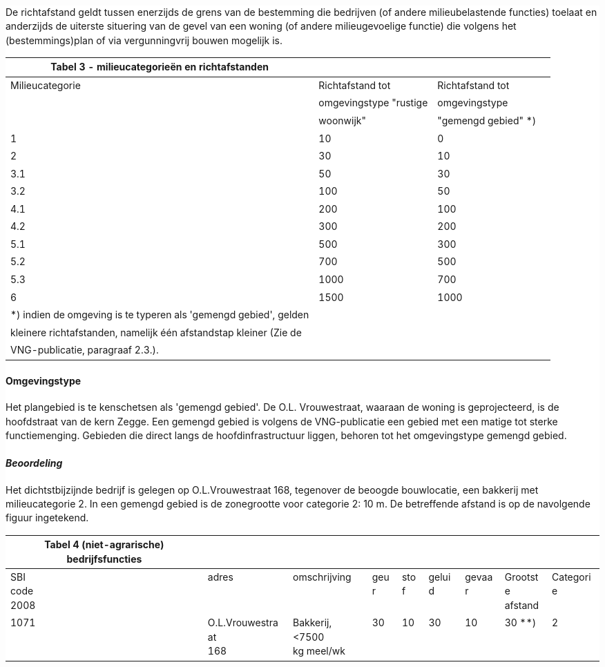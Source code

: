 De richtafstand geldt tussen enerzijds de grens van de bestemming die bedrijven (of andere milieubelastende functies) toelaat en anderzijds de uiterste situering van de gevel van een woning (of andere milieugevoelige functie) die volgens het (bestemmings)plan of via vergunningvrij bouwen mogelijk is.

| Tabel 3 - milieucategorieën en richtafstanden                     |                        |                     |  |
|-------------------------------------------------------------------|------------------------|---------------------|--|
| Milieucategorie                                                   | Richtafstand tot       | Richtafstand tot    |  |
|                                                                   | omgevingstype "rustige | omgevingstype       |  |
|                                                                   | woonwijk"              | "gemengd gebied" *) |  |
| 1                                                                 | 10                     | 0                   |  |
| 2                                                                 | 30                     | 10                  |  |
| 3.1                                                               | 50                     | 30                  |  |
| 3.2                                                               | 100                    | 50                  |  |
| 4.1                                                               | 200                    | 100                 |  |
| 4.2                                                               | 300                    | 200                 |  |
| 5.1                                                               | 500                    | 300                 |  |
| 5.2                                                               | 700                    | 500                 |  |
| 5.3                                                               | 1000                   | 700                 |  |
| 6                                                                 | 1500                   | 1000                |  |
| *) indien de omgeving is te typeren als 'gemengd gebied', gelden  |                        |                     |  |
| kleinere richtafstanden, namelijk één afstandstap kleiner (Zie de |                        |                     |  |
| VNG-publicatie, paragraaf 2.3.).                                  |                        |                     |  |

#### **Omgevingstype**

Het plangebied is te kenschetsen als 'gemengd gebied'. De O.L. Vrouwestraat, waaraan de woning is geprojecteerd, is de hoofdstraat van de kern Zegge. Een gemengd gebied is volgens de VNG-publicatie een gebied met een matige tot sterke functiemenging. Gebieden die direct langs de hoofdinfrastructuur liggen, behoren tot het omgevingstype gemengd gebied.

#### *Beoordeling*

Het dichtstbijzijnde bedrijf is gelegen op O.L.Vrouwestraat 168, tegenover de beoogde bouwlocatie, een bakkerij met milieucategorie 2. In een gemengd gebied is de zonegrootte voor categorie 2: 10 m. De betreffende afstand is op de navolgende figuur ingetekend.

| Tabel 4 (niet-agrarische) bedrijfsfuncties |                         |                               |      |      |        |        |                     |           |
|--------------------------------------------|-------------------------|-------------------------------|------|------|--------|--------|---------------------|-----------|
| SBI<br>code<br>2008                        | adres                   | omschrijving                  | geur | stof | geluid | gevaar | Grootste<br>afstand | Categorie |
| 1071                                       | O.L.Vrouwestraat<br>168 | Bakkerij, <7500<br>kg meel/wk | 30   | 10   | 30     | 10     | 30 **)              | 2         |

